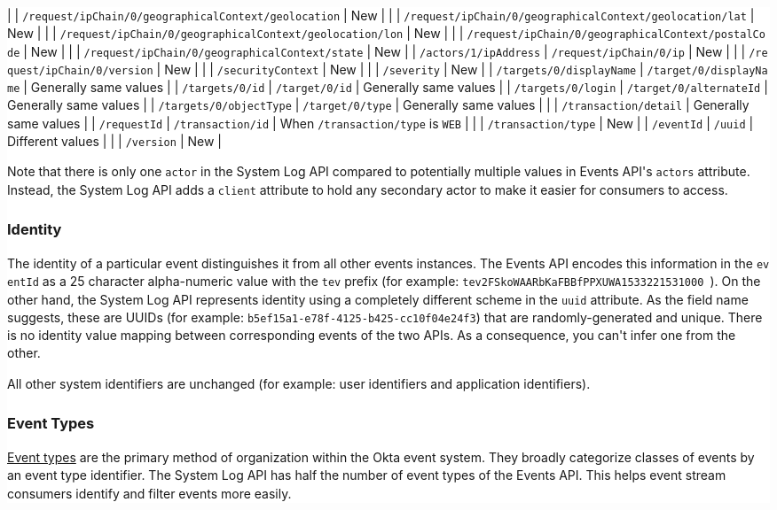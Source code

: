 |                           | `/request/ipChain/0/geographicalContext/geolocation`     | New                                                                                |
|                           | `/request/ipChain/0/geographicalContext/geolocation/lat` | New                                                                                |
|                           | `/request/ipChain/0/geographicalContext/geolocation/lon` | New                                                                                |
|                           | `/request/ipChain/0/geographicalContext/postalCode`      | New                                                                                |
|                           | `/request/ipChain/0/geographicalContext/state`           | New                                                                                |
| `/actors/1/ipAddress`     | `/request/ipChain/0/ip`                                  | New                                                                                |
|                           | `/request/ipChain/0/version`                             | New                                                                                |
|                           | `/securityContext`                                       | New                                                                                |
|                           | `/severity`                                              | New                                                                                |
| `/targets/0/displayName`  | `/target/0/displayName`                                  | Generally same values                                                              |
| `/targets/0/id`           | `/target/0/id`                                           | Generally same values                                                              |
| `/targets/0/login`        | `/target/0/alternateId`                                  | Generally same values                                                              |
| `/targets/0/objectType`   | `/target/0/type`                                         | Generally same values                                                              |
|                           | `/transaction/detail`                                    | Generally same values                                                              |
| `/requestId`              | `/transaction/id`                                        | When `/transaction/type` is `WEB`                                                  |
|                           | `/transaction/type`                                      | New                                                                                |
| `/eventId`                | `/uuid`                                                  | Different values                                                                   |
|                           | `/version`                                               | New                                                                                |

Note that there is only one `actor` in the System Log API compared to potentially multiple values in Events API's `actors` attribute. Instead, the System Log API adds a `client` attribute to hold any secondary actor to make it easier for consumers to access.

### Identity

The identity of a particular event distinguishes it from all other events instances. The Events API encodes this information in the `eventId` as a 25 character alpha-numeric value with the `tev` prefix (for example: `tev2FSkoWAARbKaFBBfPPXUWA1533221531000 `). On the other hand, the System Log API represents identity using a completely different scheme in the `uuid` attribute. As the field name suggests, these are UUIDs (for example: `b5ef15a1-e78f-4125-b425-cc10f04e24f3`) that are randomly-generated and unique. There is no identity value mapping between corresponding events of the two APIs. As a consequence, you can't infer one from the other.

All other system identifiers are unchanged (for example: user identifiers and application identifiers).

### Event Types

[Event types]() are the primary method of organization within the Okta event system. They broadly categorize classes of events by an event type identifier. The System Log API has half the number of event types of the Events API. This helps event stream consumers identify and filter events more easily.
